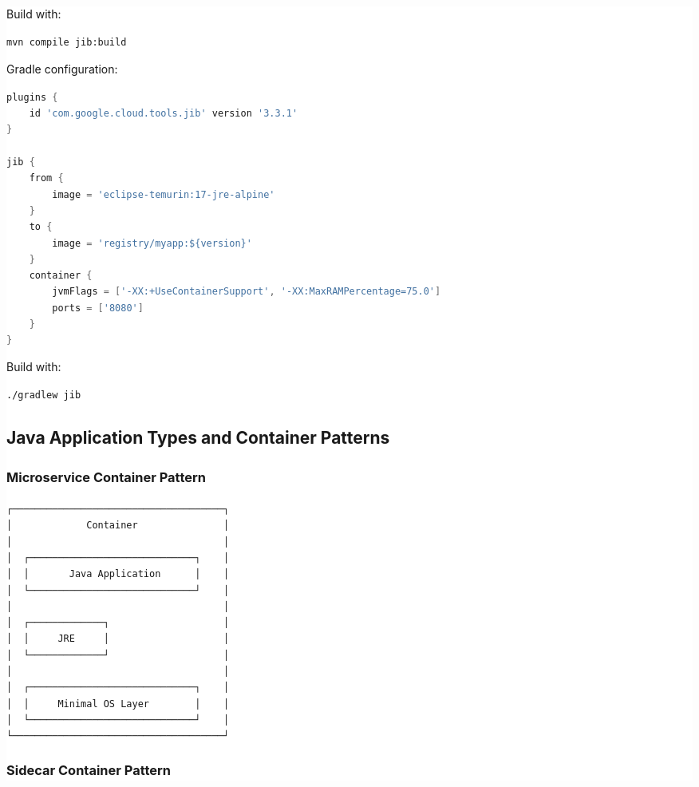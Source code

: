 Build with:
```bash
mvn compile jib:build
```

Gradle configuration:
```groovy
plugins {
    id 'com.google.cloud.tools.jib' version '3.3.1'
}

jib {
    from {
        image = 'eclipse-temurin:17-jre-alpine'
    }
    to {
        image = 'registry/myapp:${version}'
    }
    container {
        jvmFlags = ['-XX:+UseContainerSupport', '-XX:MaxRAMPercentage=75.0']
        ports = ['8080']
    }
}
```

Build with:
```bash
./gradlew jib
```

## Java Application Types and Container Patterns

### Microservice Container Pattern

```
┌─────────────────────────────────────┐
│             Container               │
│                                     │
│  ┌─────────────────────────────┐    │
│  │       Java Application      │    │
│  └─────────────────────────────┘    │
│                                     │
│  ┌─────────────┐                    │
│  │     JRE     │                    │
│  └─────────────┘                    │
│                                     │
│  ┌─────────────────────────────┐    │
│  │     Minimal OS Layer        │    │
│  └─────────────────────────────┘    │
└─────────────────────────────────────┘
```

### Sidecar Container Pattern
